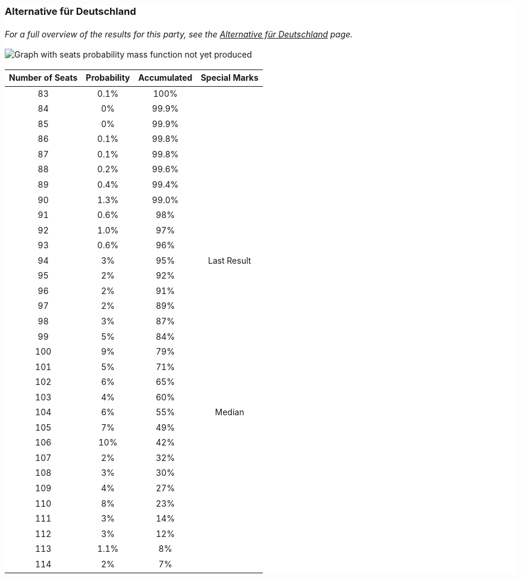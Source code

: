 ### Alternative für Deutschland

*For a full overview of the results for this party, see the [Alternative für Deutschland](party-alternativefürdeutschland.html) page.*

![Graph with seats probability mass function not yet produced](2018-05-08-Kantar-seats-pmf-alternativefürdeutschland.png "Seats Probability Mass Function")

| Number of Seats | Probability | Accumulated | Special Marks |
|:---------------:|:-----------:|:-----------:|:-------------:|
| 83 | 0.1% | 100% |  |
| 84 | 0% | 99.9% |  |
| 85 | 0% | 99.9% |  |
| 86 | 0.1% | 99.8% |  |
| 87 | 0.1% | 99.8% |  |
| 88 | 0.2% | 99.6% |  |
| 89 | 0.4% | 99.4% |  |
| 90 | 1.3% | 99.0% |  |
| 91 | 0.6% | 98% |  |
| 92 | 1.0% | 97% |  |
| 93 | 0.6% | 96% |  |
| 94 | 3% | 95% | Last Result |
| 95 | 2% | 92% |  |
| 96 | 2% | 91% |  |
| 97 | 2% | 89% |  |
| 98 | 3% | 87% |  |
| 99 | 5% | 84% |  |
| 100 | 9% | 79% |  |
| 101 | 5% | 71% |  |
| 102 | 6% | 65% |  |
| 103 | 4% | 60% |  |
| 104 | 6% | 55% | Median |
| 105 | 7% | 49% |  |
| 106 | 10% | 42% |  |
| 107 | 2% | 32% |  |
| 108 | 3% | 30% |  |
| 109 | 4% | 27% |  |
| 110 | 8% | 23% |  |
| 111 | 3% | 14% |  |
| 112 | 3% | 12% |  |
| 113 | 1.1% | 8% |  |
| 114 | 2% | 7% |  |